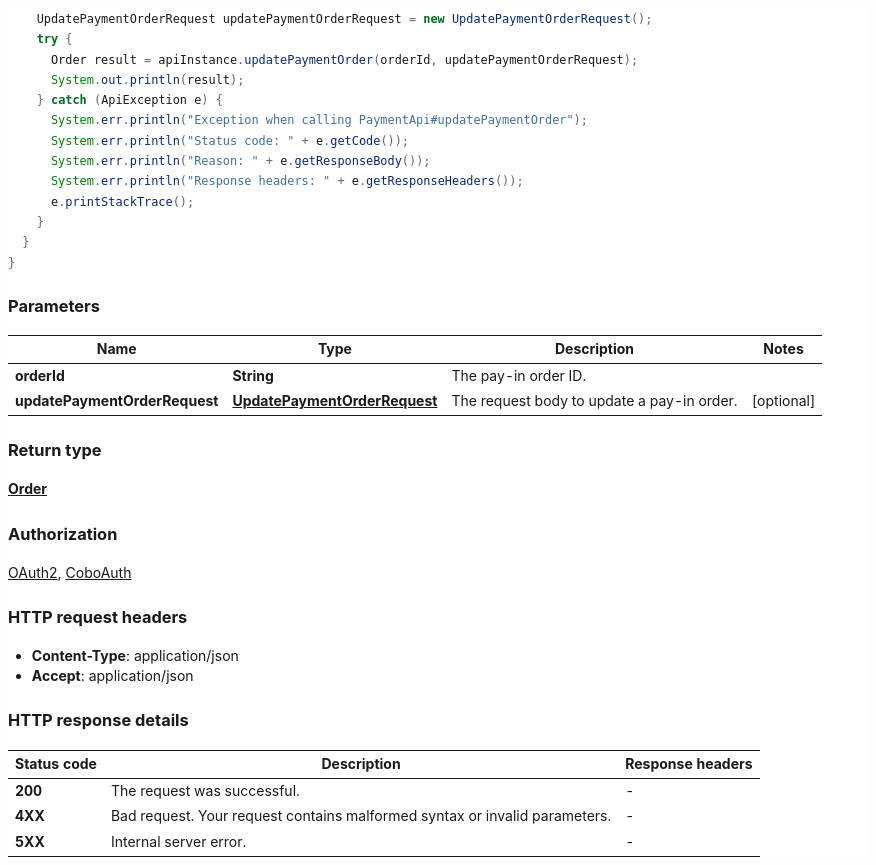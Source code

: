 ```java
    UpdatePaymentOrderRequest updatePaymentOrderRequest = new UpdatePaymentOrderRequest();
    try {
      Order result = apiInstance.updatePaymentOrder(orderId, updatePaymentOrderRequest);
      System.out.println(result);
    } catch (ApiException e) {
      System.err.println("Exception when calling PaymentApi#updatePaymentOrder");
      System.err.println("Status code: " + e.getCode());
      System.err.println("Reason: " + e.getResponseBody());
      System.err.println("Response headers: " + e.getResponseHeaders());
      e.printStackTrace();
    }
  }
}
```

### Parameters

| Name | Type | Description  | Notes |
|------------- | ------------- | ------------- | -------------|
| **orderId** | **String**| The pay-in order ID. | |
| **updatePaymentOrderRequest** | [**UpdatePaymentOrderRequest**](UpdatePaymentOrderRequest.md)| The request body to update a pay-in order. | [optional] |

### Return type

[**Order**](Order.md)

### Authorization

[OAuth2](../README.md#OAuth2), [CoboAuth](../README.md#CoboAuth)

### HTTP request headers

 - **Content-Type**: application/json
 - **Accept**: application/json

### HTTP response details
| Status code | Description | Response headers |
|-------------|-------------|------------------|
| **200** | The request was successful. |  -  |
| **4XX** | Bad request. Your request contains malformed syntax or invalid parameters. |  -  |
| **5XX** | Internal server error. |  -  |

